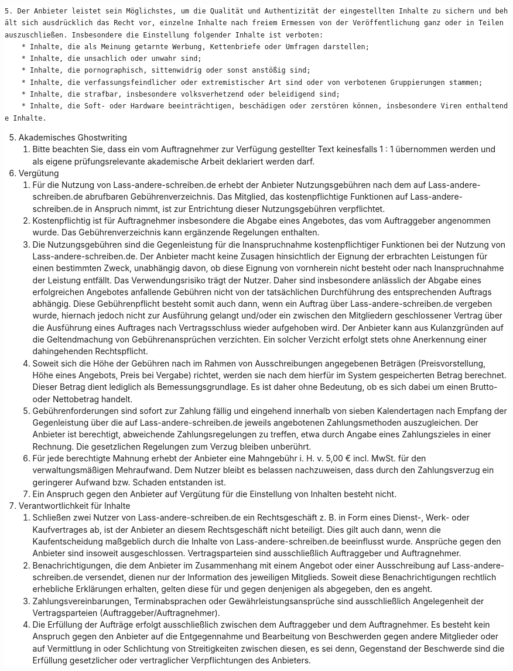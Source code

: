     5. Der Anbieter leistet sein Möglichstes, um die Qualität und Authentizität der eingestellten Inhalte zu sichern und behält sich ausdrücklich das Recht vor, einzelne Inhalte nach freiem Ermessen von der Veröffentlichung ganz oder in Teilen auszuschließen. Insbesondere die Einstellung folgender Inhalte ist verboten:
        * Inhalte, die als Meinung getarnte Werbung, Kettenbriefe oder Umfragen darstellen;
        * Inhalte, die unsachlich oder unwahr sind;
        * Inhalte, die pornographisch, sittenwidrig oder sonst anstößig sind;
        * Inhalte, die verfassungsfeindlicher oder extremistischer Art sind oder von verbotenen Gruppierungen stammen;
        * Inhalte, die strafbar, insbesondere volksverhetzend oder beleidigend sind;
        * Inhalte, die Soft- oder Hardware beeinträchtigen, beschädigen oder zerstören können, insbesondere Viren enthaltende Inhalte.
5. Akademisches Ghostwriting
    1. Bitte beachten Sie, dass ein vom Auftragnehmer zur Verfügung gestellter Text keinesfalls 1 : 1 übernommen werden und als eigene prüfungsrelevante akademische Arbeit deklariert werden darf.
6. Vergütung
    1. Für die Nutzung von Lass-andere-schreiben.de erhebt der Anbieter Nutzungsgebühren nach dem auf Lass-andere-schreiben.de abrufbaren Gebührenverzeichnis. Das Mitglied, das kostenpflichtige Funktionen auf Lass-andere-schreiben.de in Anspruch nimmt, ist zur Entrichtung dieser Nutzungsgebühren verpflichtet.
    2. Kostenpflichtig ist für Auftragnehmer insbesondere die Abgabe eines Angebotes, das vom Auftraggeber angenommen wurde. Das Gebührenverzeichnis kann ergänzende Regelungen enthalten.
    3. Die Nutzungsgebühren sind die Gegenleistung für die Inanspruchnahme kostenpflichtiger Funktionen bei der Nutzung von Lass-andere-schreiben.de. Der Anbieter macht keine Zusagen hinsichtlich der Eignung der erbrachten Leistungen für einen bestimmten Zweck, unabhängig davon, ob diese Eignung von vornherein nicht besteht oder nach Inanspruchnahme der Leistung entfällt. Das Verwendungsrisiko trägt der Nutzer. Daher sind insbesondere anlässlich der Abgabe eines erfolgreichen Angebotes anfallende Gebühren nicht von der tatsächlichen Durchführung des entsprechenden Auftrags abhängig. Diese Gebührenpflicht besteht somit auch dann, wenn ein Auftrag über Lass-andere-schreiben.de vergeben wurde, hiernach jedoch nicht zur Ausführung gelangt und/oder ein zwischen den Mitgliedern geschlossener Vertrag über die Ausführung eines Auftrages nach Vertragsschluss wieder aufgehoben wird. Der Anbieter kann aus Kulanzgründen auf die Geltendmachung von Gebührenansprüchen verzichten. Ein solcher Verzicht erfolgt stets ohne Anerkennung einer dahingehenden Rechtspflicht.
    4. Soweit sich die Höhe der Gebühren nach im Rahmen von Ausschreibungen angegebenen Beträgen (Preisvorstellung, Höhe eines Angebots, Preis bei Vergabe) richtet, werden sie nach dem hierfür im System gespeicherten Betrag berechnet. Dieser Betrag dient lediglich als Bemessungsgrundlage. Es ist daher ohne Bedeutung, ob es sich dabei um einen Brutto- oder Nettobetrag handelt.
    5. Gebührenforderungen sind sofort zur Zahlung fällig und eingehend innerhalb von sieben Kalendertagen nach Empfang der Gegenleistung über die auf Lass-andere-schreiben.de jeweils angebotenen Zahlungsmethoden auszugleichen. Der Anbieter ist berechtigt, abweichende Zahlungsregelungen zu treffen, etwa durch Angabe eines Zahlungszieles in einer Rechnung. Die gesetzlichen Regelungen zum Verzug bleiben unberührt.
    6. Für jede berechtigte Mahnung erhebt der Anbieter eine Mahngebühr i. H. v. 5,00 € incl. MwSt. für den verwaltungsmäßigen Mehraufwand. Dem Nutzer bleibt es belassen nachzuweisen, dass durch den Zahlungsverzug ein geringerer Aufwand bzw. Schaden entstanden ist.
    7. Ein Anspruch gegen den Anbieter auf Vergütung für die Einstellung von Inhalten besteht nicht.
7. Verantwortlichkeit für Inhalte
    1. Schließen zwei Nutzer von Lass-andere-schreiben.de ein Rechtsgeschäft z. B. in Form eines Dienst-, Werk- oder Kaufvertrages ab, ist der Anbieter an diesem Rechtsgeschäft nicht beteiligt. Dies gilt auch dann, wenn die Kaufentscheidung maßgeblich durch die Inhalte von Lass-andere-schreiben.de beeinflusst wurde. Ansprüche gegen den Anbieter sind insoweit ausgeschlossen. Vertragsparteien sind ausschließlich Auftraggeber und Auftragnehmer.
    2. Benachrichtigungen, die dem Anbieter im Zusammenhang mit einem Angebot oder einer Ausschreibung auf Lass-andere-schreiben.de versendet, dienen nur der Information des jeweiligen Mitglieds. Soweit diese Benachrichtigungen rechtlich erhebliche Erklärungen erhalten, gelten diese für und gegen denjenigen als abgegeben, den es angeht.
    3. Zahlungsvereinbarungen, Terminabsprachen oder Gewährleistungsansprüche sind ausschließlich Angelegenheit der Vertragsparteien (Auftraggeber/Auftragnehmer).
    4. Die Erfüllung der Aufträge erfolgt ausschließlich zwischen dem Auftraggeber und dem Auftragnehmer. Es besteht kein Anspruch gegen den Anbieter auf die Entgegennahme und Bearbeitung von Beschwerden gegen andere Mitglieder oder auf Vermittlung in oder Schlichtung von Streitigkeiten zwischen diesen, es sei denn, Gegenstand der Beschwerde sind die Erfüllung gesetzlicher oder vertraglicher Verpflichtungen des Anbieters.